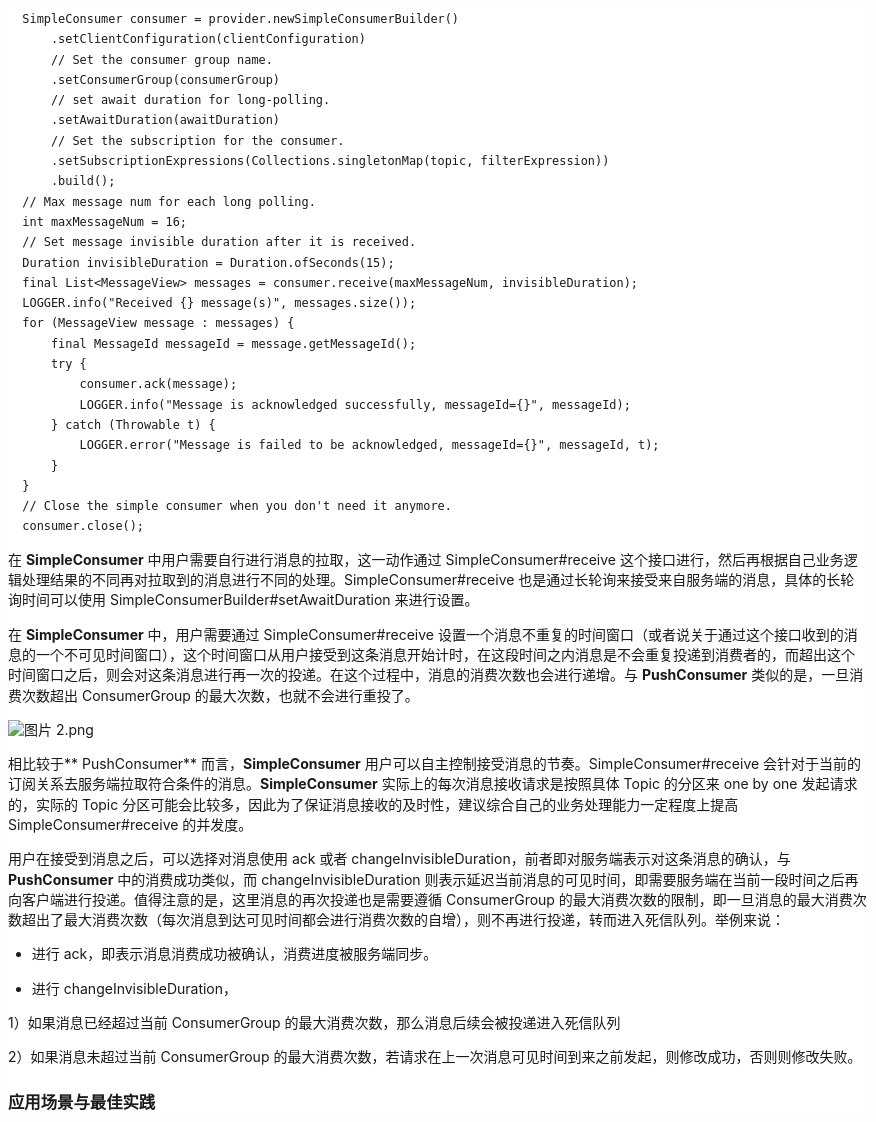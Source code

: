       SimpleConsumer consumer = provider.newSimpleConsumerBuilder()
          .setClientConfiguration(clientConfiguration)
          // Set the consumer group name.
          .setConsumerGroup(consumerGroup)
          // set await duration for long-polling.
          .setAwaitDuration(awaitDuration)
          // Set the subscription for the consumer.
          .setSubscriptionExpressions(Collections.singletonMap(topic, filterExpression))
          .build();
      // Max message num for each long polling.
      int maxMessageNum = 16;
      // Set message invisible duration after it is received.
      Duration invisibleDuration = Duration.ofSeconds(15);
      final List<MessageView> messages = consumer.receive(maxMessageNum, invisibleDuration);
      LOGGER.info("Received {} message(s)", messages.size());
      for (MessageView message : messages) {
          final MessageId messageId = message.getMessageId();
          try {
              consumer.ack(message);
              LOGGER.info("Message is acknowledged successfully, messageId={}", messageId);
          } catch (Throwable t) {
              LOGGER.error("Message is failed to be acknowledged, messageId={}", messageId, t);
          }
      }
      // Close the simple consumer when you don't need it anymore.
      consumer.close();
      
      
在 **SimpleConsumer** 中用户需要自行进行消息的拉取，这一动作通过 SimpleConsumer#receive 这个接口进行，然后再根据自己业务逻辑处理结果的不同再对拉取到的消息进行不同的处理。SimpleConsumer#receive 也是通过长轮询来接受来自服务端的消息，具体的长轮询时间可以使用 SimpleConsumerBuilder#setAwaitDuration 来进行设置。

在 **SimpleConsumer** 中，用户需要通过 SimpleConsumer#receive 设置一个消息不重复的时间窗口（或者说关于通过这个接口收到的消息的一个不可见时间窗口），这个时间窗口从用户接受到这条消息开始计时，在这段时间之内消息是不会重复投递到消费者的，而超出这个时间窗口之后，则会对这条消息进行再一次的投递。在这个过程中，消息的消费次数也会进行递增。与 **PushConsumer** 类似的是，一旦消费次数超出 ConsumerGroup 的最大次数，也就不会进行重投了。

![图片 2.png](https://intranetproxy.alipay.com/skylark/lark/0/2023/png/59356401/1680501413860-cb78f33d-ee10-48cf-8f97-dd2a91817b54.png#clientId=u59381ef7-019b-4&height=306&id=xhNZh&name=%E5%9B%BE%E7%89%87%202.png&originHeight=306&originWidth=958&originalType=binary&ratio=1&rotation=0&showTitle=false&status=done&style=none&taskId=u971fdcde-7cae-4ecf-bb52-8bfa93937fb&title=&width=958)

相比较于** PushConsumer** 而言，**SimpleConsumer** 用户可以自主控制接受消息的节奏。SimpleConsumer#receive 会针对于当前的订阅关系去服务端拉取符合条件的消息。**SimpleConsumer** 实际上的每次消息接收请求是按照具体 Topic 的分区来 one by one 发起请求的，实际的 Topic 分区可能会比较多，因此为了保证消息接收的及时性，建议综合自己的业务处理能力一定程度上提高 SimpleConsumer#receive 的并发度。

用户在接受到消息之后，可以选择对消息使用 ack 或者 changeInvisibleDuration，前者即对服务端表示对这条消息的确认，与 **PushConsumer** 中的消费成功类似，而 changeInvisibleDuration 则表示延迟当前消息的可见时间，即需要服务端在当前一段时间之后再向客户端进行投递。值得注意的是，这里消息的再次投递也是需要遵循 ConsumerGroup 的最大消费次数的限制，即一旦消息的最大消费次数超出了最大消费次数（每次消息到达可见时间都会进行消费次数的自增），则不再进行投递，转而进入死信队列。举例来说：

- 进行 ack，即表示消息消费成功被确认，消费进度被服务端同步。

- 进行 changeInvisibleDuration，

1）如果消息已经超过当前 ConsumerGroup 的最大消费次数，那么消息后续会被投递进入死信队列

2）如果消息未超过当前 ConsumerGroup 的最大消费次数，若请求在上一次消息可见时间到来之前发起，则修改成功，否则则修改失败。

### 应用场景与最佳实践
